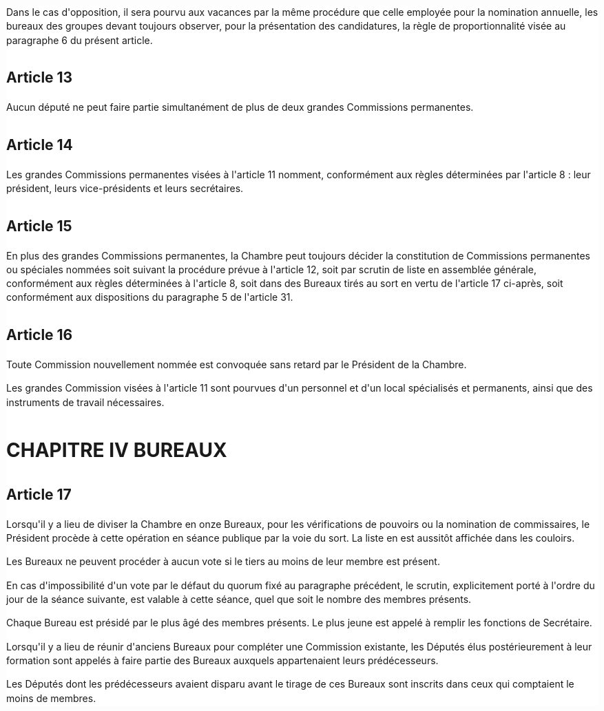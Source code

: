 Dans le cas d'opposition, il sera pourvu aux vacances par la même procédure que celle employée pour la nomination annuelle, les bureaux des groupes devant toujours observer, pour la présentation des candidatures, la règle de proportionnalité visée au paragraphe 6 du présent article.

## Article 13

Aucun député ne peut faire partie simultanément de plus de deux grandes Commissions permanentes.

## Article 14

Les grandes Commissions permanentes visées à l'article 11 nomment, conformément aux règles déterminées par l'article 8 : leur président, leurs vice-présidents et leurs secrétaires.

## Article 15

En plus des grandes Commissions permanentes, la Chambre peut toujours décider la constitution de Commissions permanentes ou spéciales nommées soit suivant la procédure prévue à l'article 12, soit par scrutin de liste en assemblée générale, conformément aux règles déterminées à l'article 8, soit dans des Bureaux tirés au sort en vertu de l'article 17 ci-après, soit conformément aux dispositions du paragraphe 5 de l'article 31.

## Article 16

Toute Commission nouvellement nommée est convoquée sans retard par le Président de la Chambre.

Les grandes Commission visées à l'article 11 sont pourvues d'un personnel et d'un local spécialisés et permanents, ainsi que des instruments de travail nécessaires.

# CHAPITRE IV BUREAUX

## Article 17

Lorsqu'il y a lieu de diviser la Chambre en onze Bureaux, pour les vérifications de pouvoirs ou la nomination de commissaires, le Président procède à cette opération en séance publique par la voie du sort. La liste en est aussitôt affichée dans les couloirs.

Les Bureaux ne peuvent procéder à aucun vote si le tiers au moins de leur membre est présent.

En cas d'impossibilité d'un vote par le défaut du quorum fixé au paragraphe précédent, le scrutin, explicitement porté à l'ordre du jour de la séance suivante, est valable à cette séance, quel que soit le nombre des membres présents.

Chaque Bureau est présidé par le plus âgé des membres présents. Le plus jeune est appelé à remplir les fonctions de Secrétaire.

Lorsqu'il y a lieu de réunir d'anciens Bureaux pour compléter une Commission existante, les Députés élus postérieurement à leur formation sont appelés à faire partie des Bureaux auxquels appartenaient leurs prédécesseurs.

Les Députés dont les prédécesseurs avaient disparu avant le tirage de ces Bureaux sont inscrits dans ceux qui comptaient le moins de membres.
